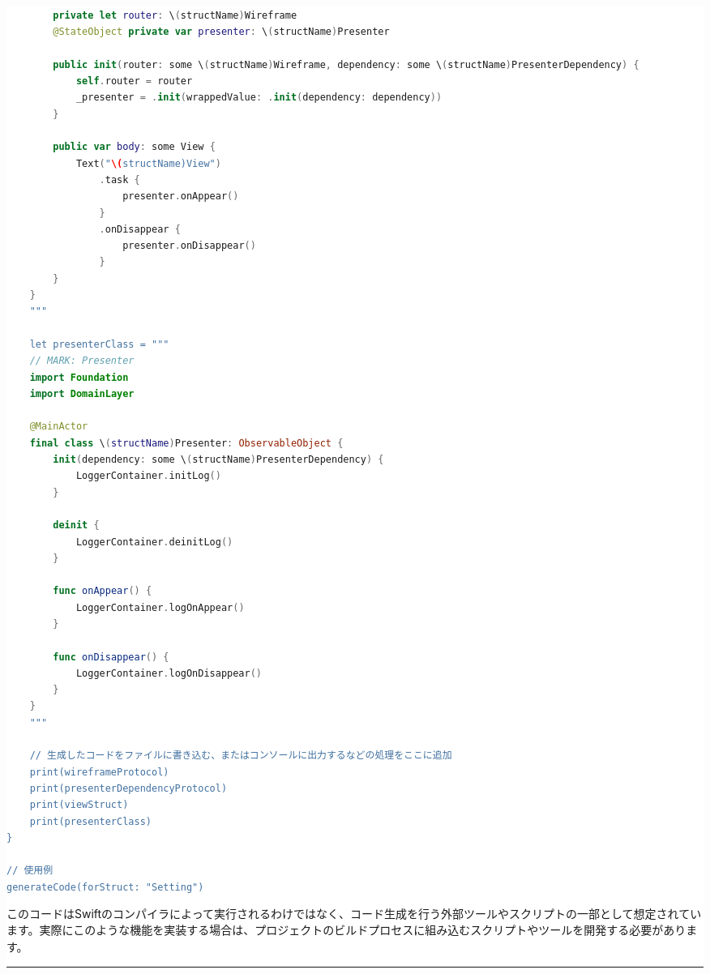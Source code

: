 ```swift
        private let router: \(structName)Wireframe
        @StateObject private var presenter: \(structName)Presenter

        public init(router: some \(structName)Wireframe, dependency: some \(structName)PresenterDependency) {
            self.router = router
            _presenter = .init(wrappedValue: .init(dependency: dependency))
        }

        public var body: some View {
            Text("\(structName)View")
                .task {
                    presenter.onAppear()
                }
                .onDisappear {
                    presenter.onDisappear()
                }
        }
    }
    """

    let presenterClass = """
    // MARK: Presenter
    import Foundation
    import DomainLayer

    @MainActor
    final class \(structName)Presenter: ObservableObject {
        init(dependency: some \(structName)PresenterDependency) {
            LoggerContainer.initLog()
        }

        deinit {
            LoggerContainer.deinitLog()
        }

        func onAppear() {
            LoggerContainer.logOnAppear()
        }

        func onDisappear() {
            LoggerContainer.logOnDisappear()
        }
    }
    """

    // 生成したコードをファイルに書き込む、またはコンソールに出力するなどの処理をここに追加
    print(wireframeProtocol)
    print(presenterDependencyProtocol)
    print(viewStruct)
    print(presenterClass)
}

// 使用例
generateCode(forStruct: "Setting")
```

このコードはSwiftのコンパイラによって実行されるわけではなく、コード生成を行う外部ツールやスクリプトの一部として想定されています。実際にこのような機能を実装する場合は、プロジェクトのビルドプロセスに組み込むスクリプトやツールを開発する必要があります。

---
